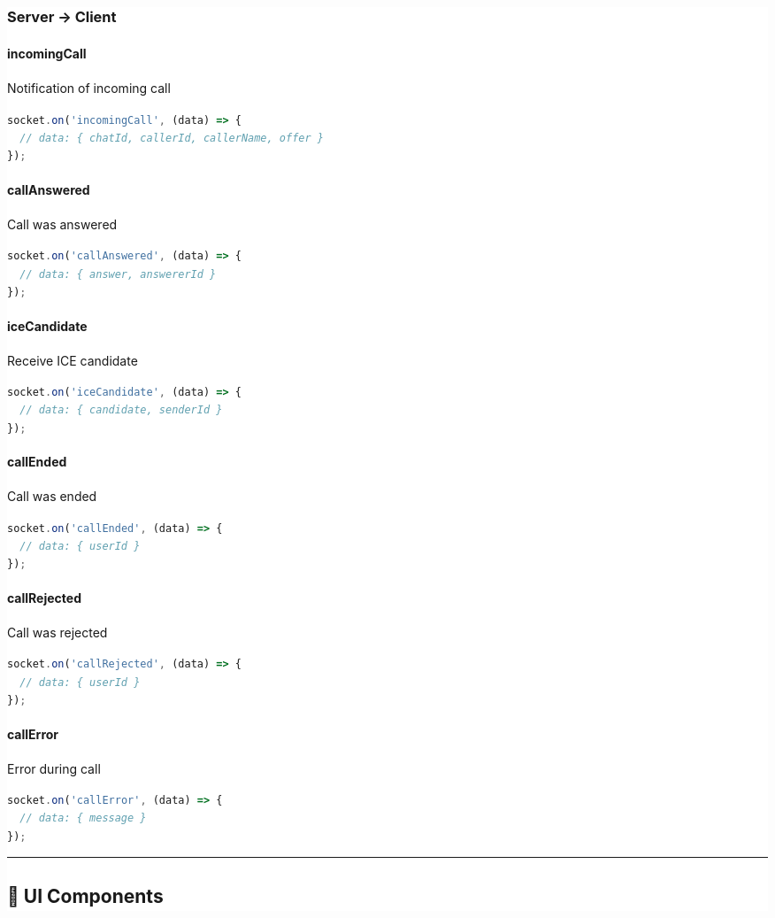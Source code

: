 ### Server → Client

#### incomingCall
Notification of incoming call
```javascript
socket.on('incomingCall', (data) => {
  // data: { chatId, callerId, callerName, offer }
});
```

#### callAnswered
Call was answered
```javascript
socket.on('callAnswered', (data) => {
  // data: { answer, answererId }
});
```

#### iceCandidate
Receive ICE candidate
```javascript
socket.on('iceCandidate', (data) => {
  // data: { candidate, senderId }
});
```

#### callEnded
Call was ended
```javascript
socket.on('callEnded', (data) => {
  // data: { userId }
});
```

#### callRejected
Call was rejected
```javascript
socket.on('callRejected', (data) => {
  // data: { userId }
});
```

#### callError
Error during call
```javascript
socket.on('callError', (data) => {
  // data: { message }
});
```

---

## 🎨 UI Components
